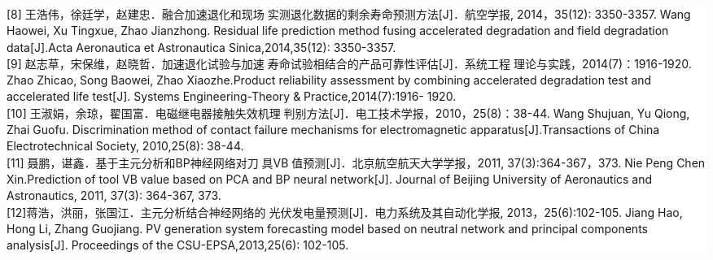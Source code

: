 [8] 王浩伟，徐廷学，赵建忠．融合加速退化和现场 实测退化数据的剩余寿命预测方法[J]．航空学报, 2014，35(12): 3350-3357. Wang Haowei, Xu Tingxue, Zhao Jianzhong. Residual life prediction method fusing accelerated degradation and field degradation data[J].Acta Aeronautica et Astronautica Sinica,2014,35(12): 3350-3357.   
[9] 赵志草，宋保维，赵晓哲．加速退化试验与加速 寿命试验相结合的产品可靠性评估[J]．系统工程 理论与实践，2014(7)：1916-1920. Zhao Zhicao, Song Baowei, Zhao Xiaozhe.Product reliability assessment by combining accelerated degradation test and accelerated life test[J]. Systems Engineering-Theory & Practice,2014(7):1916- 1920.   
[10] 王淑娟，余琼，翟国富．电磁继电器接触失效机理 判别方法[J]．电工技术学报，2010，25(8)：38-44. Wang Shujuan, Yu Qiong, Zhai Guofu. Discrimination method of contact failure mechanisms for electromagnetic apparatus[J].Transactions of China Electrotechnical Society, 2010,25(8): 38-44.   
[11] 聂鹏，谌鑫．基于主元分析和BP神经网络对刀 具VB 值预测[J]．北京航空航天大学学报，2011, 37(3):364-367，373. Nie Peng Chen Xin.Prediction of tool VB value based on PCA and BP neural network[J]. Journal of Beijing University of Aeronautics and Astronautics, 2011, 37(3): 364-367, 373.   
[12]蒋浩，洪丽，张国江．主元分析结合神经网络的 光伏发电量预测[J]．电力系统及其自动化学报, 2013，25(6):102-105. Jiang Hao, Hong Li, Zhang Guojiang. PV generation system forecasting model based on neutral network and principal components analysis[J]. Proceedings of the CSU-EPSA,2013,25(6): 102-105.